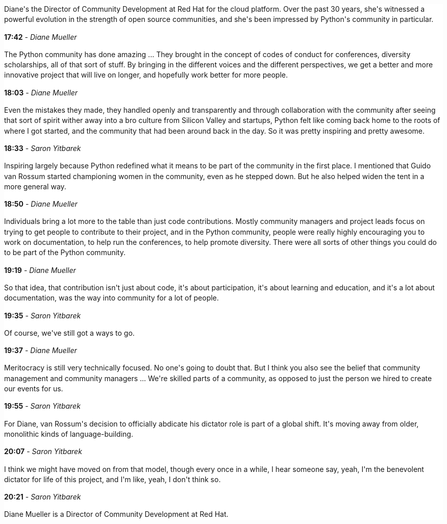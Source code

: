 Diane's the Director of Community Development at Red Hat for the cloud platform. Over the past 30 years, she's witnessed a powerful evolution in the strength of open source communities, and she's been impressed by Python's community in particular.

**17:42** - _Diane Mueller_

The Python community has done amazing ... They brought in the concept of codes of conduct for conferences, diversity scholarships, all of that sort of stuff. By bringing in the different voices and the different perspectives, we get a better and more innovative project that will live on longer, and hopefully work better for more people.

**18:03** - _Diane Mueller_

Even the mistakes they made, they handled openly and transparently and through collaboration with the community after seeing that sort of spirit wither away into a bro culture from Silicon Valley and startups, Python felt like coming back home to the roots of where I got started, and the community that had been around back in the day. So it was pretty inspiring and pretty awesome.

**18:33** - _Saron Yitbarek_

Inspiring largely because Python redefined what it means to be part of the community in the first place. I mentioned that Guido van Rossum started championing women in the community, even as he stepped down. But he also helped widen the tent in a more general way.

**18:50** - _Diane Mueller_

Individuals bring a lot more to the table than just code contributions. Mostly community managers and project leads focus on trying to get people to contribute to their project, and in the Python community, people were really highly encouraging you to work on documentation, to help run the conferences, to help promote diversity. There were all sorts of other things you could do to be part of the Python community.

**19:19** - _Diane Mueller_

So that idea, that contribution isn't just about code, it's about participation, it's about learning and education, and it's a lot about documentation, was the way into community for a lot of people.

**19:35** - _Saron Yitbarek_

Of course, we've still got a ways to go.

**19:37** - _Diane Mueller_

Meritocracy is still very technically focused. No one's going to doubt that. But I think you also see the belief that community management and community managers ... We're skilled parts of a community, as opposed to just the person we hired to create our events for us.

**19:55** - _Saron Yitbarek_

For Diane, van Rossum's decision to officially abdicate his dictator role is part of a global shift. It's moving away from older, monolithic kinds of language-building.

**20:07** - _Saron Yitbarek_

I think we might have moved on from that model, though every once in a while, I hear someone say, yeah, I'm the benevolent dictator for life of this project, and I'm like, yeah, I don't think so.

**20:21** - _Saron Yitbarek_

Diane Mueller is a Director of Community Development at Red Hat.
